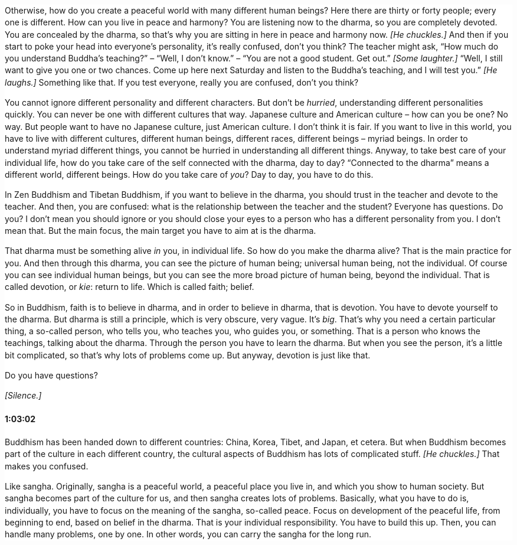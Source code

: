 Otherwise, how do you create a peaceful world with many different human beings? Here there are thirty or forty people; every one is different. How can you live in peace and harmony? You are listening now to the dharma, so you are completely devoted. You are concealed by the dharma, so that’s why you are sitting in here in peace and harmony now. *[He chuckles.]* And then if you start to poke your head into everyone’s personality, it’s really confused, don’t you think? The teacher might ask, “How much do you understand Buddha’s teaching?” – “Well, I don’t know.” – “You are not a good student. Get out.” *[Some laughter.]* “Well, I still want to give you one or two chances. Come up here next Saturday and listen to the Buddha’s teaching, and I will test you.” *[He laughs.]* Something like that. If you test everyone, really you are confused, don’t you think? 

You cannot ignore different personality and different characters. But don’t be *hurried*, understanding different personalities quickly. You can never be one with different cultures that way. Japanese culture and American culture – how can you be one? No way. But people want to have no Japanese culture, just American culture. I don’t think it is fair. If you want to live in this world, you have to live with different cultures, different human beings, different races, different beings – myriad beings. In order to understand myriad different things, you cannot be hurried in understanding all different things. Anyway, to take best care of your individual life, how do you take care of the self connected with the dharma, day to day? “Connected to the dharma” means a different world, different beings. How do you take care of *you*? Day to day, you have to do this. 

In Zen Buddhism and Tibetan Buddhism, if you want to believe in the dharma, you should trust in the teacher and devote to the teacher. And then, you are confused: what is the relationship between the teacher and the student? Everyone has questions. Do you? I don’t mean you should ignore or you should close your eyes to a person who has a different personality from you. I don’t mean that. But the main focus, the main target you have to aim at is the dharma.

That dharma must be something alive *in* you, in individual life. So how do you make the dharma alive? That is the main practice for you. And then through this dharma, you can see the picture of human being; universal human being, not the individual. Of course you can see individual human beings, but you can see the more broad picture of human being, beyond the individual. That is called devotion, or *kie*: return to life. Which is called faith; belief. 

So in Buddhism, faith is to believe in dharma, and in order to believe in dharma, that is devotion. You have to devote yourself to the dharma. But dharma is still a principle, which is very obscure, very vague. It’s *big*. That’s why you need a certain particular thing, a so-called person, who tells you, who teaches you, who guides you, or something. That is a person who knows the teachings, talking about the dharma. Through the person you have to learn the dharma. But when you see the person, it’s a little bit complicated, so that’s why lots of problems come up. But anyway, devotion is just like that.

Do you have questions?

*[Silence.]*

#### 1:03:02

Buddhism has been handed down to different countries: China, Korea, Tibet, and Japan, et cetera. But when Buddhism becomes part of the culture in each different country, the cultural aspects of Buddhism has lots of complicated stuff. *[He chuckles.]* That makes you confused. 

Like sangha. Originally, sangha is a peaceful world, a peaceful place you live in, and which you show to human society. But sangha becomes part of the culture for us, and then sangha creates lots of problems. Basically, what you have to do is, individually, you have to focus on the meaning of the sangha, so-called peace. Focus on development of the peaceful life, from beginning to end, based on belief in the dharma. That is your individual responsibility. You have to build this up. Then, you can handle many problems, one by one. In other words, you can carry the sangha for the long run. 

